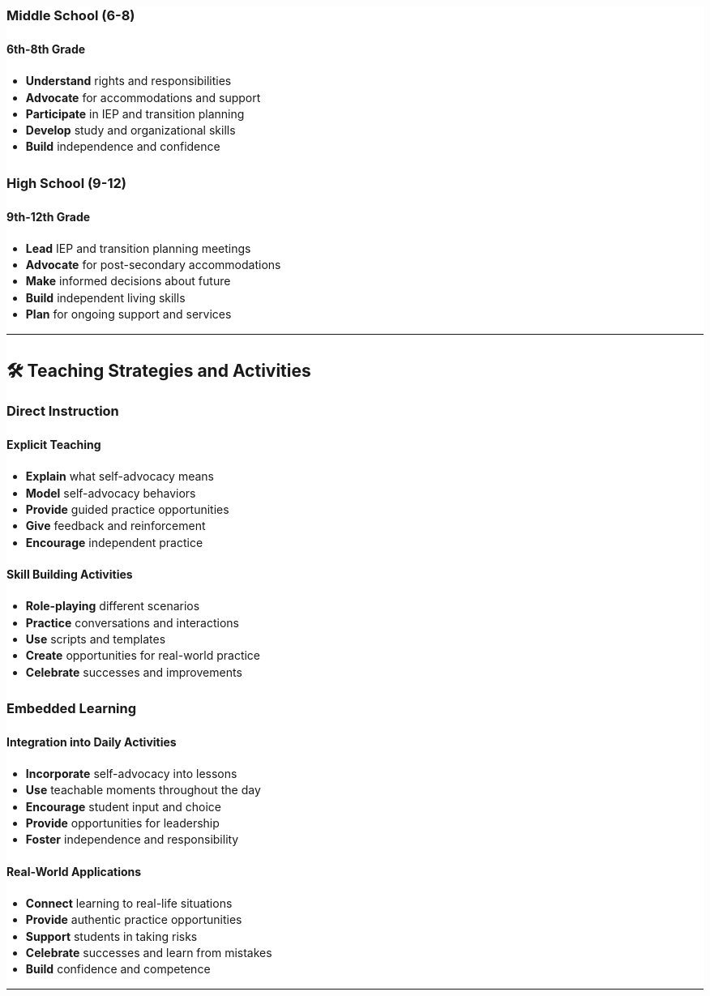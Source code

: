 ### **Middle School (6-8)**

#### **6th-8th Grade**
- **Understand** rights and responsibilities
- **Advocate** for accommodations and support
- **Participate** in IEP and transition planning
- **Develop** study and organizational skills
- **Build** independence and confidence

### **High School (9-12)**

#### **9th-12th Grade**
- **Lead** IEP and transition planning meetings
- **Advocate** for post-secondary accommodations
- **Make** informed decisions about future
- **Build** independent living skills
- **Plan** for ongoing support and services

---

## 🛠️ Teaching Strategies and Activities

### **Direct Instruction**

#### **Explicit Teaching**
- **Explain** what self-advocacy means
- **Model** self-advocacy behaviors
- **Provide** guided practice opportunities
- **Give** feedback and reinforcement
- **Encourage** independent practice

#### **Skill Building Activities**
- **Role-playing** different scenarios
- **Practice** conversations and interactions
- **Use** scripts and templates
- **Create** opportunities for real-world practice
- **Celebrate** successes and improvements

### **Embedded Learning**

#### **Integration into Daily Activities**
- **Incorporate** self-advocacy into lessons
- **Use** teachable moments throughout the day
- **Encourage** student input and choice
- **Provide** opportunities for leadership
- **Foster** independence and responsibility

#### **Real-World Applications**
- **Connect** learning to real-life situations
- **Provide** authentic practice opportunities
- **Support** students in taking risks
- **Celebrate** successes and learn from mistakes
- **Build** confidence and competence

---